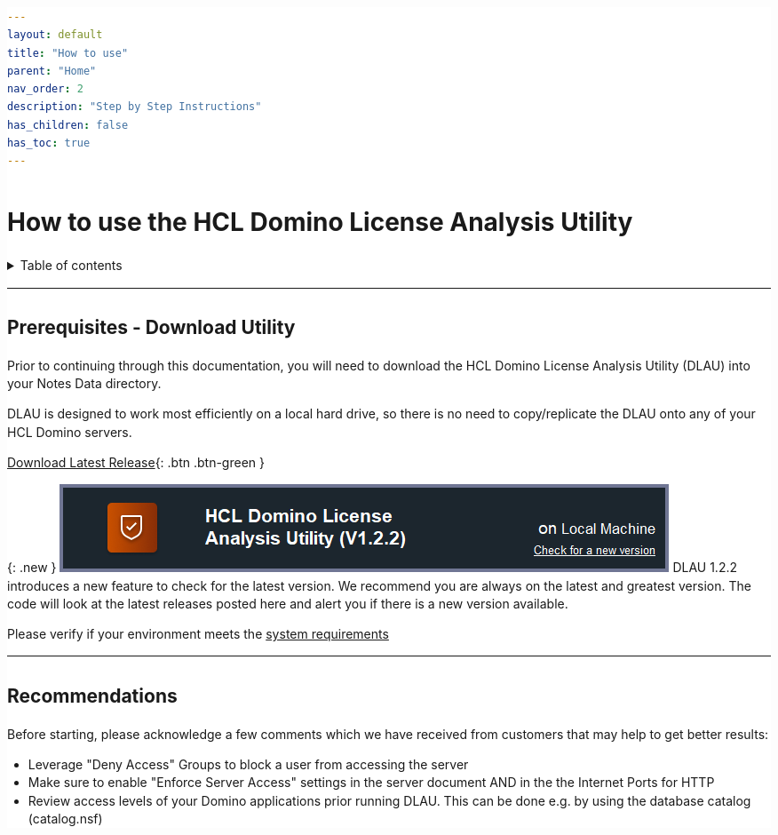 ```yaml
---
layout: default
title: "How to use"
parent: "Home"
nav_order: 2
description: "Step by Step Instructions"
has_children: false
has_toc: true
---
```


<h1>How to use the HCL Domino License Analysis Utility</h1>

<details close markdown="block"><summary>
    Table of contents
  </summary></details>

___
## Prerequisites - Download Utility
Prior to continuing through this documentation, you will need to download the HCL Domino License Analysis Utility (DLAU) into your Notes Data directory.

DLAU is designed to work most efficiently on a local hard drive, so there is no need to copy/replicate the DLAU onto any of your HCL Domino servers.

[Download Latest Release](https://github.com/HCL-TECH-SOFTWARE/domino-license-analysis-utility-DLAU/releases/latest){: .btn .btn-green }

{: .new }
![Check-For-New-Version](assets/images/png/check-for-new-version.png)
DLAU 1.2.2 introduces a new feature to check for the latest version. We recommend you are always on the latest and greatest version. The code will look at the latest releases posted here and alert  you if there is a new version available.

Please verify if your environment meets the [system requirements](requirements.md)

___
## Recommendations

Before starting, please acknowledge a few comments which we have received from customers that may help to get better results:
- Leverage "Deny Access" Groups to block a user from accessing the server
- Make sure to enable "Enforce Server Access" settings in the server document AND in the the Internet Ports for HTTP
- Review access levels of your Domino applications prior running DLAU. This can be done e.g. by using the database catalog (catalog.nsf)
